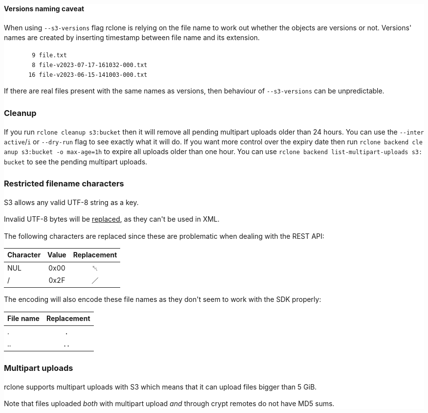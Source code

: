 #### Versions naming caveat

When using `--s3-versions` flag rclone is relying on the file name
to work out whether the objects are versions or not. Versions' names
are created by inserting timestamp between file name and its extension.
```
        9 file.txt
        8 file-v2023-07-17-161032-000.txt
       16 file-v2023-06-15-141003-000.txt
```
If there are real files present with the same names as versions, then
behaviour of `--s3-versions` can be unpredictable.

### Cleanup

If you run `rclone cleanup s3:bucket` then it will remove all pending
multipart uploads older than 24 hours. You can use the `--interactive`/`i`
or `--dry-run` flag to see exactly what it will do. If you want more control over the
expiry date then run `rclone backend cleanup s3:bucket -o max-age=1h`
to expire all uploads older than one hour. You can use `rclone backend
list-multipart-uploads s3:bucket` to see the pending multipart
uploads.

### Restricted filename characters

S3 allows any valid UTF-8 string as a key.

Invalid UTF-8 bytes will be [replaced](/overview/#invalid-utf8), as
they can't be used in XML.

The following characters are replaced since these are problematic when
dealing with the REST API:

| Character | Value | Replacement |
| --------- |:-----:|:-----------:|
| NUL       | 0x00  | ␀           |
| /         | 0x2F  | ／           |

The encoding will also encode these file names as they don't seem to
work with the SDK properly:

| File name | Replacement |
| --------- |:-----------:|
| .         | ．          |
| ..        | ．．         |

### Multipart uploads

rclone supports multipart uploads with S3 which means that it can
upload files bigger than 5 GiB.

Note that files uploaded *both* with multipart upload *and* through
crypt remotes do not have MD5 sums.
